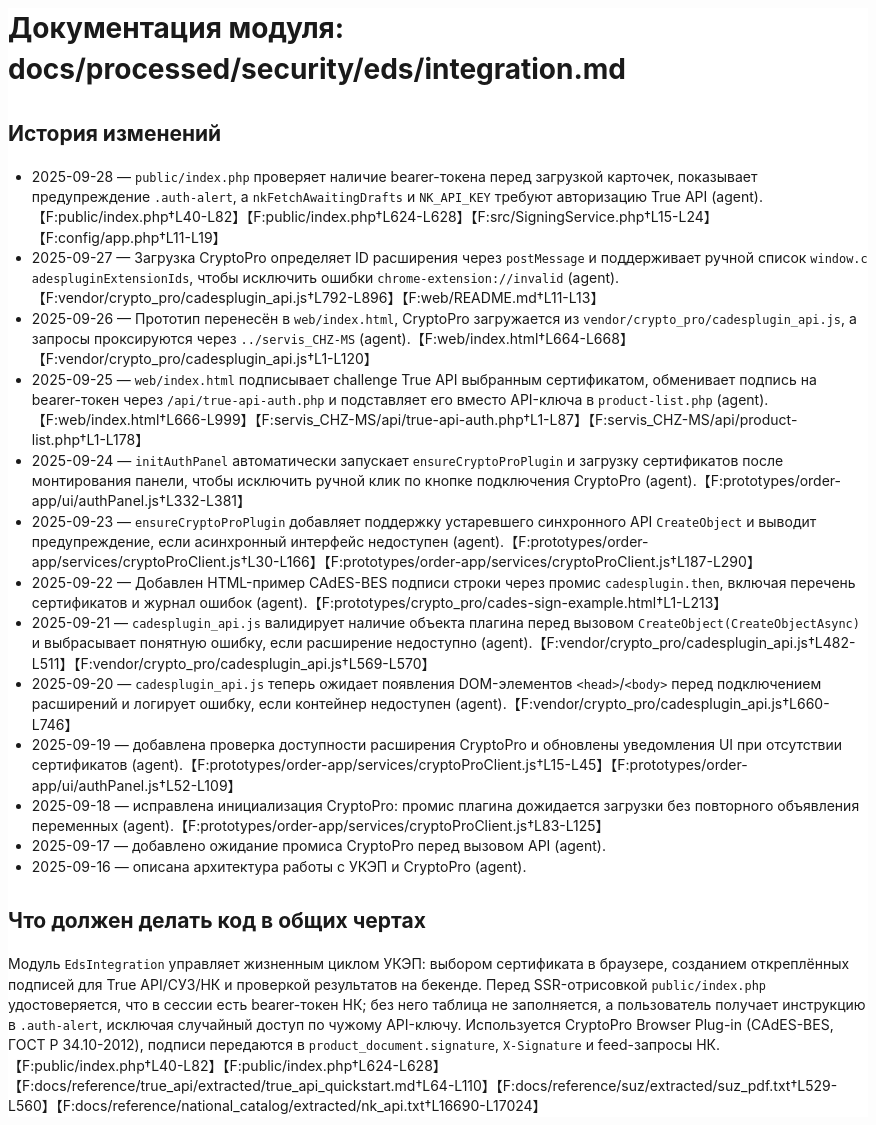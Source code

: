 # Документация модуля: docs/processed/security/eds/integration.md

## История изменений
- 2025-09-28 — `public/index.php` проверяет наличие bearer-токена перед загрузкой карточек, показывает предупреждение `.auth-alert`, а `nkFetchAwaitingDrafts` и `NK_API_KEY` требуют авторизацию True API (agent).【F:public/index.php†L40-L82】【F:public/index.php†L624-L628】【F:src/SigningService.php†L15-L24】【F:config/app.php†L11-L19】
- 2025-09-27 — Загрузка CryptoPro определяет ID расширения через `postMessage` и поддерживает ручной список `window.cadespluginExtensionIds`, чтобы исключить ошибки `chrome-extension://invalid` (agent).【F:vendor/crypto_pro/cadesplugin_api.js†L792-L896】【F:web/README.md†L11-L13】
- 2025-09-26 — Прототип перенесён в `web/index.html`, CryptoPro загружается из `vendor/crypto_pro/cadesplugin_api.js`, а запросы проксируются через `../servis_CHZ-MS` (agent).【F:web/index.html†L664-L668】【F:vendor/crypto_pro/cadesplugin_api.js†L1-L120】
- 2025-09-25 — `web/index.html` подписывает challenge True API выбранным сертификатом, обменивает подпись на bearer-токен через `/api/true-api-auth.php` и подставляет его вместо API-ключа в `product-list.php` (agent).【F:web/index.html†L666-L999】【F:servis_CHZ-MS/api/true-api-auth.php†L1-L87】【F:servis_CHZ-MS/api/product-list.php†L1-L178】
- 2025-09-24 — `initAuthPanel` автоматически запускает `ensureCryptoProPlugin` и загрузку сертификатов после монтирования панели, чтобы исключить ручной клик по кнопке подключения CryptoPro (agent).【F:prototypes/order-app/ui/authPanel.js†L332-L381】
- 2025-09-23 — `ensureCryptoProPlugin` добавляет поддержку устаревшего синхронного API `CreateObject` и выводит предупреждение, если асинхронный интерфейс недоступен (agent).【F:prototypes/order-app/services/cryptoProClient.js†L30-L166】【F:prototypes/order-app/services/cryptoProClient.js†L187-L290】
- 2025-09-22 — Добавлен HTML-пример CAdES-BES подписи строки через промис `cadesplugin.then`, включая перечень сертификатов и журнал ошибок (agent).【F:prototypes/crypto_pro/cades-sign-example.html†L1-L213】
- 2025-09-21 — `cadesplugin_api.js` валидирует наличие объекта плагина перед вызовом `CreateObject(CreateObjectAsync)` и выбрасывает понятную ошибку, если расширение недоступно (agent).【F:vendor/crypto_pro/cadesplugin_api.js†L482-L511】【F:vendor/crypto_pro/cadesplugin_api.js†L569-L570】
- 2025-09-20 — `cadesplugin_api.js` теперь ожидает появления DOM-элементов `<head>`/`<body>` перед подключением расширений и логирует ошибку, если контейнер недоступен (agent).【F:vendor/crypto_pro/cadesplugin_api.js†L660-L746】
- 2025-09-19 — добавлена проверка доступности расширения CryptoPro и обновлены уведомления UI при отсутствии сертификатов (agent).【F:prototypes/order-app/services/cryptoProClient.js†L15-L45】【F:prototypes/order-app/ui/authPanel.js†L52-L109】
- 2025-09-18 — исправлена инициализация CryptoPro: промис плагина дожидается загрузки без повторного объявления переменных (agent).【F:prototypes/order-app/services/cryptoProClient.js†L83-L125】
- 2025-09-17 — добавлено ожидание промиса CryptoPro перед вызовом API (agent).
- 2025-09-16 — описана архитектура работы с УКЭП и CryptoPro (agent).

## Что должен делать код в общих чертах
Модуль `EdsIntegration` управляет жизненным циклом УКЭП: выбором сертификата в браузере, созданием откреплённых подписей для True API/СУЗ/НК и проверкой результатов на бекенде. Перед SSR-отрисовкой `public/index.php` удостоверяется, что в сессии есть bearer-токен НК; без него таблица не заполняется, а пользователь получает инструкцию в `.auth-alert`, исключая случайный доступ по чужому API-ключу. Используется CryptoPro Browser Plug-in (CAdES-BES, ГОСТ Р 34.10-2012), подписи передаются в `product_document.signature`, `X-Signature` и feed-запросы НК.【F:public/index.php†L40-L82】【F:public/index.php†L624-L628】【F:docs/reference/true_api/extracted/true_api_quickstart.md†L64-L110】【F:docs/reference/suz/extracted/suz_pdf.txt†L529-L560】【F:docs/reference/national_catalog/extracted/nk_api.txt†L16690-L17024】
